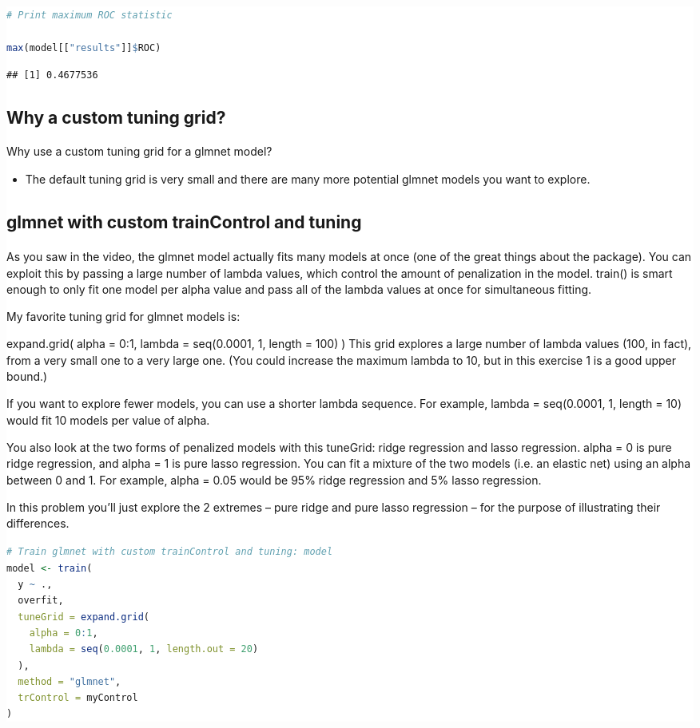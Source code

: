 ``` r
# Print maximum ROC statistic

max(model[["results"]]$ROC)
```

    ## [1] 0.4677536

## Why a custom tuning grid?

Why use a custom tuning grid for a glmnet model?

  - The default tuning grid is very small and there are many more
    potential glmnet models you want to explore.

## glmnet with custom trainControl and tuning

As you saw in the video, the glmnet model actually fits many models at
once (one of the great things about the package). You can exploit this
by passing a large number of lambda values, which control the amount of
penalization in the model. train() is smart enough to only fit one model
per alpha value and pass all of the lambda values at once for
simultaneous fitting.

My favorite tuning grid for glmnet models is:

expand.grid( alpha = 0:1, lambda = seq(0.0001, 1, length = 100) ) This
grid explores a large number of lambda values (100, in fact), from a
very small one to a very large one. (You could increase the maximum
lambda to 10, but in this exercise 1 is a good upper bound.)

If you want to explore fewer models, you can use a shorter lambda
sequence. For example, lambda = seq(0.0001, 1, length = 10) would fit 10
models per value of alpha.

You also look at the two forms of penalized models with this tuneGrid:
ridge regression and lasso regression. alpha = 0 is pure ridge
regression, and alpha = 1 is pure lasso regression. You can fit a
mixture of the two models (i.e. an elastic net) using an alpha between 0
and 1. For example, alpha = 0.05 would be 95% ridge regression and 5%
lasso regression.

In this problem you’ll just explore the 2 extremes – pure ridge and pure
lasso regression – for the purpose of illustrating their differences.

``` r
# Train glmnet with custom trainControl and tuning: model
model <- train(
  y ~ ., 
  overfit,
  tuneGrid = expand.grid(
    alpha = 0:1,
    lambda = seq(0.0001, 1, length.out = 20)
  ),
  method = "glmnet",
  trControl = myControl
)
```
